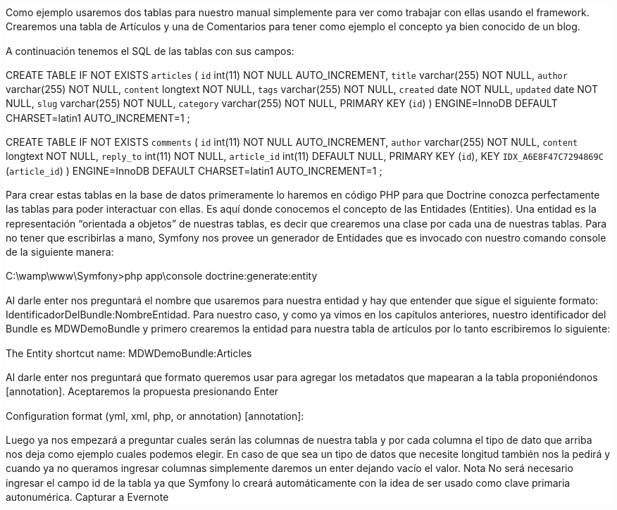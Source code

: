 Como ejemplo usaremos dos tablas para nuestro manual simplemente para ver como trabajar con ellas usando el framework. Crearemos una tabla de Artículos y una de Comentarios para tener como ejemplo el concepto ya bien conocido de un blog.

A continuación tenemos el SQL de las tablas con sus campos:

CREATE TABLE IF NOT EXISTS `articles` (
  `id` int(11) NOT NULL AUTO_INCREMENT,
  `title` varchar(255) NOT NULL,
  `author` varchar(255) NOT NULL,
  `content` longtext NOT NULL,
  `tags` varchar(255) NOT NULL,
  `created` date NOT NULL,
  `updated` date NOT NULL,
  `slug` varchar(255) NOT NULL,
  `category` varchar(255) NOT NULL,
  PRIMARY KEY (`id`)
) ENGINE=InnoDB DEFAULT CHARSET=latin1 AUTO_INCREMENT=1 ;

CREATE TABLE IF NOT EXISTS `comments` (
  `id` int(11) NOT NULL AUTO_INCREMENT,
  `author` varchar(255) NOT NULL,
  `content` longtext NOT NULL,
  `reply_to` int(11) NOT NULL,
  `article_id` int(11) DEFAULT NULL,
  PRIMARY KEY (`id`),
  KEY `IDX_A6E8F47C7294869C` (`article_id`)
) ENGINE=InnoDB DEFAULT CHARSET=latin1 AUTO_INCREMENT=1 ;

Para crear estas tablas en la base de datos primeramente lo haremos en código PHP para que Doctrine conozca perfectamente las tablas para poder interactuar con ellas. Es aquí donde conocemos el concepto de las Entidades (Entities). Una entidad es la representación “orientada a objetos” de nuestras tablas, es decir que crearemos una clase por cada una de nuestras tablas. Para no tener que escribirlas a mano, Symfony nos provee un generador de Entidades que es invocado con nuestro comando console de la siguiente manera:

C:\wamp\www\Symfony>php app\console doctrine:generate:entity

Al darle enter nos preguntará el nombre que usaremos para nuestra entidad y hay que entender que sigue el siguiente formato: IdentificadorDelBundle:NombreEntidad. Para nuestro caso, y como ya vimos en los capítulos anteriores, nuestro identificador del Bundle es MDWDemoBundle y primero crearemos la entidad para nuestra tabla de artículos por lo tanto escribiremos lo siguiente:

The Entity shortcut name: MDWDemoBundle:Articles

Al darle enter nos preguntará que formato queremos usar para agregar los metadatos que mapearan a la tabla proponiéndonos [annotation]. Aceptaremos la propuesta presionando Enter

Configuration format (yml, xml, php, or annotation) [annotation]:

Luego ya nos empezará a preguntar cuales serán las columnas de nuestra tabla y por cada columna el tipo de dato que arriba nos deja como ejemplo cuales podemos elegir. En caso de que sea un tipo de datos que necesite longitud también nos la pedirá y cuando ya no queramos ingresar columnas simplemente daremos un enter dejando vacío el valor.
Nota
No será necesario ingresar el campo id de la tabla ya que Symfony lo creará automáticamente con la idea de ser usado como clave primaria autonumérica.
Capturar a Evernote
